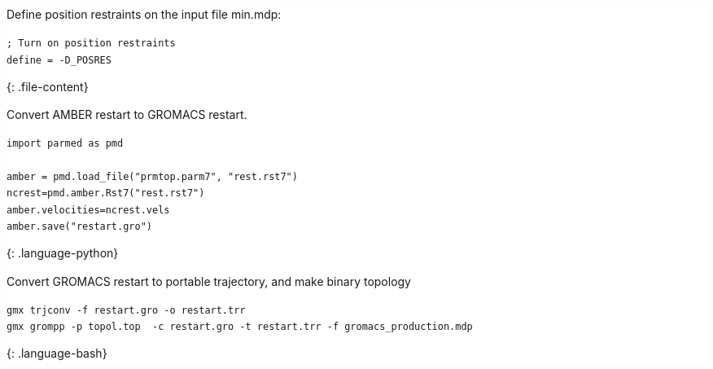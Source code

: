 Define position restraints on the input file min.mdp:

~~~
; Turn on position restraints
define = -D_POSRES
~~~
{: .file-content}

Convert AMBER restart to GROMACS restart.

~~~
import parmed as pmd

amber = pmd.load_file("prmtop.parm7", "rest.rst7")
ncrest=pmd.amber.Rst7("rest.rst7")
amber.velocities=ncrest.vels
amber.save("restart.gro")
~~~
{: .language-python}

Convert GROMACS restart to portable trajectory, and make binary topology
~~~
gmx trjconv -f restart.gro -o restart.trr
gmx grompp -p topol.top  -c restart.gro -t restart.trr -f gromacs_production.mdp
~~~
{: .language-bash}
